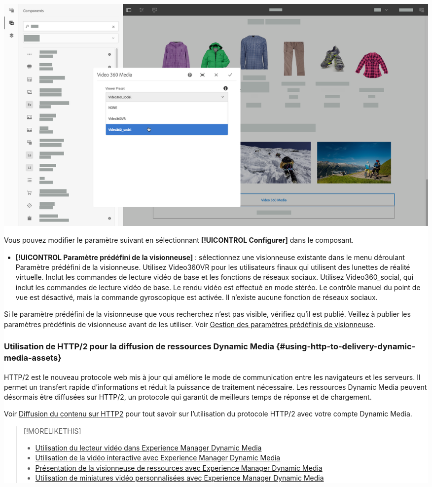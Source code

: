 ![6_5_360video_wcmcomponent-1](assets/6_5_360video_wcmcomponent-1.png)

Vous pouvez modifier le paramètre suivant en sélectionnant **[!UICONTROL Configurer]** dans le composant.

* **[!UICONTROL Paramètre prédéfini de la visionneuse]**  : sélectionnez une visionneuse existante dans le menu déroulant Paramètre prédéfini de la visionneuse. Utilisez Video360VR pour les utilisateurs finaux qui utilisent des lunettes de réalité virtuelle. Inclut les commandes de lecture vidéo de base et les fonctions de réseaux sociaux. Utilisez Video360_social, qui inclut les commandes de lecture vidéo de base. Le rendu vidéo est effectué en mode stéréo. Le contrôle manuel du point de vue est désactivé, mais la commande gyroscopique est activée. Il n’existe aucune fonction de réseaux sociaux.

Si le paramètre prédéfini de la visionneuse que vous recherchez n’est pas visible, vérifiez qu’il est publié. Veillez à publier les paramètres prédéfinis de visionneuse avant de les utiliser. Voir [Gestion des paramètres prédéfinis de visionneuse](/help/assets/managing-viewer-presets.md).

### Utilisation de HTTP/2 pour la diffusion de ressources Dynamic Media {#using-http-to-delivery-dynamic-media-assets}

HTTP/2 est le nouveau protocole web mis à jour qui améliore le mode de communication entre les navigateurs et les serveurs. Il permet un transfert rapide d’informations et réduit la puissance de traitement nécessaire. Les ressources Dynamic Media peuvent désormais être diffusées sur HTTP/2, un protocole qui garantit de meilleurs temps de réponse et de chargement.

Voir [Diffusion du contenu sur HTTP2](/help/assets/http2.md) pour tout savoir sur l’utilisation du protocole HTTP/2 avec votre compte Dynamic Media.

>[!MORELIKETHIS]
>
>* [Utilisation du lecteur vidéo dans Experience Manager Dynamic Media](https://experienceleague.adobe.com/docs/experience-manager-learn/assets/dynamic-media/dynamic-media-video-player-feature-video-use.html)
>* [Utilisation de la vidéo interactive avec Experience Manager Dynamic Media](https://experienceleague.adobe.com/docs/experience-manager-learn/assets/dynamic-media/dynamic-media-interactive-video-feature-video-use.html)
>* [Présentation de la visionneuse de ressources avec Experience Manager Dynamic Media](https://experienceleague.adobe.com/docs/experience-manager-learn/assets/dynamic-media/dynamic-media-viewer-feature-video-understand.html)
>* [Utilisation de miniatures vidéo personnalisées avec Experience Manager Dynamic Media](https://experienceleague.adobe.com/docs/experience-manager-learn/assets/dynamic-media/dynamic-media-video-thumbnails-feature-video-use.html)